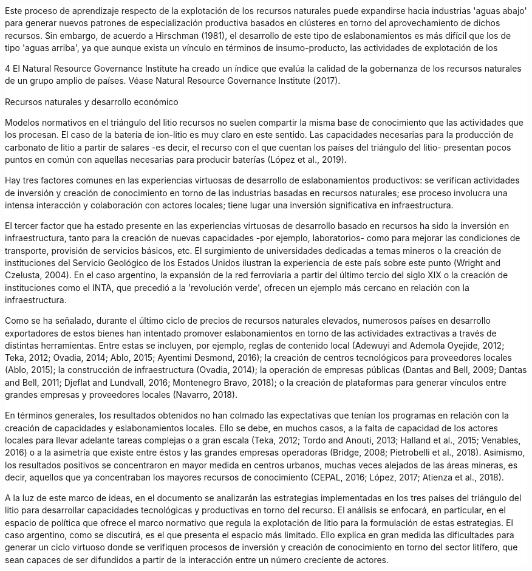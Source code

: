 Este proceso de aprendizaje respecto de la explotación de los recursos naturales puede expandirse hacia industrias 'aguas abajo' para generar nuevos patrones de especialización productiva basados en clústeres en torno del aprovechamiento de dichos recursos. Sin embargo, de acuerdo a Hirschman (1981), el desarrollo de este tipo de eslabonamientos es más difícil que los de tipo 'aguas arriba', ya que aunque exista un vínculo en términos de insumo-producto, las actividades de explotación de los

4 El Natural Resource Governance Institute ha creado un índice que evalúa la calidad de la gobernanza de los recursos naturales de un grupo amplio de países. Véase Natural Resource Governance Institute (2017).

Recursos naturales y desarrollo económico

Modelos normativos en el triángulo del litio recursos no suelen compartir la misma base de conocimiento que las actividades que los procesan. El caso de la batería de ion-litio es muy claro en este sentido. Las capacidades necesarias para la producción de carbonato de litio a partir de salares -es decir, el recurso con el que cuentan los países del triángulo del litio- presentan pocos puntos en común con aquellas necesarias para producir baterías (López et al., 2019).

Hay tres factores comunes en las experiencias virtuosas de desarrollo de eslabonamientos productivos: se verifican actividades de inversión y creación de conocimiento en torno de las industrias basadas en recursos naturales; ese proceso involucra una intensa interacción y colaboración con actores locales; tiene lugar una inversión significativa en infraestructura.

El tercer factor que ha estado presente en las experiencias virtuosas de desarrollo basado en recursos ha sido la inversión en infraestructura, tanto para la creación de nuevas capacidades -por ejemplo, laboratorios- como para mejorar las condiciones de transporte, provisión de servicios básicos, etc. El surgimiento de universidades dedicadas a temas mineros o la creación de instituciones del Servicio Geológico de los Estados Unidos ilustran la experiencia de este país sobre este punto (Wright and Czelusta, 2004). En el caso argentino, la expansión de la red ferroviaria a partir del último tercio del siglo XIX o la creación de instituciones como el INTA, que precedió a la 'revolución verde', ofrecen un ejemplo más cercano en relación con la infraestructura.

Como se ha señalado, durante el último ciclo de precios de recursos naturales elevados, numerosos países en desarrollo exportadores de estos bienes han intentado promover eslabonamientos en torno de las actividades extractivas a través de distintas herramientas. Entre estas se incluyen, por ejemplo, reglas de contenido local (Adewuyi and Ademola Oyejide, 2012; Teka, 2012; Ovadia, 2014; Ablo, 2015; Ayentimi Desmond, 2016); la creación de centros tecnológicos para proveedores locales (Ablo, 2015); la construcción de infraestructura (Ovadia, 2014); la operación de empresas públicas (Dantas and Bell, 2009; Dantas and Bell, 2011; Djeflat and Lundvall, 2016; Montenegro Bravo, 2018); o la creación de plataformas para generar vínculos entre grandes empresas y proveedores locales (Navarro, 2018).

En términos generales, los resultados obtenidos no han colmado las expectativas que tenían los programas en relación con la creación de capacidades y eslabonamientos locales. Ello se debe, en muchos casos, a la falta de capacidad de los actores locales para llevar adelante tareas complejas o a gran escala (Teka, 2012; Tordo and Anouti, 2013; Halland et al., 2015; Venables, 2016) o a la asimetría que existe entre éstos y las grandes empresas operadoras (Bridge, 2008; Pietrobelli et al., 2018). Asimismo, los resultados positivos se concentraron en mayor medida en centros urbanos, muchas veces alejados de las áreas mineras, es decir, aquellos que ya concentraban los mayores recursos de conocimiento (CEPAL, 2016; López, 2017; Atienza et al., 2018).

A la luz de este marco de ideas, en el documento se analizarán las estrategias implementadas en los tres países del triángulo del litio para desarrollar capacidades tecnológicas y productivas en torno del recurso. El análisis se enfocará, en particular, en el espacio de política que ofrece el marco normativo que regula la explotación de litio para la formulación de estas estrategias. El caso argentino, como se discutirá, es el que presenta el espacio más limitado. Ello explica en gran medida las dificultades para generar un ciclo virtuoso donde se verifiquen procesos de inversión y creación de conocimiento en torno del sector litífero, que sean capaces de ser difundidos a partir de la interacción entre un número creciente de actores.
